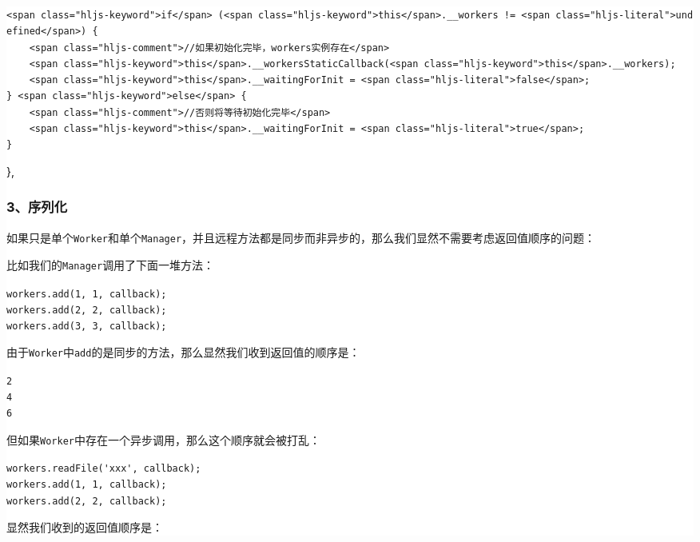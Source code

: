     <span class="hljs-keyword">if</span> (<span class="hljs-keyword">this</span>.__workers != <span class="hljs-literal">undefined</span>) {
        <span class="hljs-comment">//如果初始化完毕，workers实例存在</span>
        <span class="hljs-keyword">this</span>.__workersStaticCallback(<span class="hljs-keyword">this</span>.__workers);
        <span class="hljs-keyword">this</span>.__waitingForInit = <span class="hljs-literal">false</span>;
    } <span class="hljs-keyword">else</span> {
        <span class="hljs-comment">//否则将等待初始化完毕</span>
        <span class="hljs-keyword">this</span>.__waitingForInit = <span class="hljs-literal">true</span>;
    }
},</code></pre>
<h3 id="articleHeader5">3、序列化</h3>
<p>如果只是单个<code>Worker</code>和单个<code>Manager</code>，并且远程方法都是同步而非异步的，那么我们显然不需要考虑返回值顺序的问题：</p>
<p>比如我们的<code>Manager</code>调用了下面一堆方法：</p>
<div class="widget-codetool" style="display:none;">
      <div class="widget-codetool--inner">
      <span class="selectCode code-tool" data-toggle="tooltip" data-placement="top" title="" data-original-title="全选"></span>
      <span type="button" class="copyCode code-tool" data-toggle="tooltip" data-placement="top" data-clipboard-text="workers.add(1, 1, callback);
workers.add(2, 2, callback);
workers.add(3, 3, callback);" title="" data-original-title="复制"></span>
      <span type="button" class="saveToNote code-tool" data-toggle="tooltip" data-placement="top" title="" data-original-title="放进笔记"></span>
      </div>
      </div><pre class="javascript hljs"><code class="js">workers.add(<span class="hljs-number">1</span>, <span class="hljs-number">1</span>, callback);
workers.add(<span class="hljs-number">2</span>, <span class="hljs-number">2</span>, callback);
workers.add(<span class="hljs-number">3</span>, <span class="hljs-number">3</span>, callback);</code></pre>
<p>由于<code>Worker</code>中<code>add</code>的是同步的方法，那么显然我们收到返回值的顺序是：</p>
<div class="widget-codetool" style="display:none;">
      <div class="widget-codetool--inner">
      <span class="selectCode code-tool" data-toggle="tooltip" data-placement="top" title="" data-original-title="全选"></span>
      <span type="button" class="copyCode code-tool" data-toggle="tooltip" data-placement="top" data-clipboard-text="2
4
6" title="" data-original-title="复制"></span>
      <span type="button" class="saveToNote code-tool" data-toggle="tooltip" data-placement="top" title="" data-original-title="放进笔记"></span>
      </div>
      </div><pre class="hljs lsl"><code><span class="hljs-number">2</span>
<span class="hljs-number">4</span>
<span class="hljs-number">6</span></code></pre>
<p>但如果<code>Worker</code>中存在一个异步调用，那么这个顺序就会被打乱：</p>
<div class="widget-codetool" style="display:none;">
      <div class="widget-codetool--inner">
      <span class="selectCode code-tool" data-toggle="tooltip" data-placement="top" title="" data-original-title="全选"></span>
      <span type="button" class="copyCode code-tool" data-toggle="tooltip" data-placement="top" data-clipboard-text="workers.readFile('xxx', callback);
workers.add(1, 1, callback);
workers.add(2, 2, callback);" title="" data-original-title="复制"></span>
      <span type="button" class="saveToNote code-tool" data-toggle="tooltip" data-placement="top" title="" data-original-title="放进笔记"></span>
      </div>
      </div><pre class="hljs mipsasm"><code>workers.readFile(<span class="hljs-string">'xxx'</span>, callback)<span class="hljs-comment">;</span>
workers.<span class="hljs-keyword">add(1, </span><span class="hljs-number">1</span>, callback)<span class="hljs-comment">;</span>
workers.<span class="hljs-keyword">add(2, </span><span class="hljs-number">2</span>, callback)<span class="hljs-comment">;</span></code></pre>
<p>显然我们收到的返回值顺序是：</p>